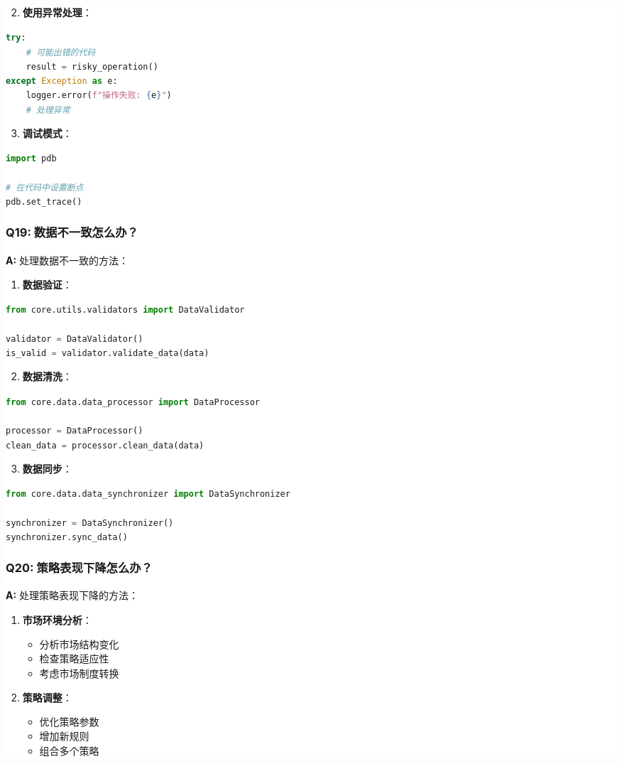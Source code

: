 2. **使用异常处理**：
```python
try:
    # 可能出错的代码
    result = risky_operation()
except Exception as e:
    logger.error(f"操作失败: {e}")
    # 处理异常
```

3. **调试模式**：
```python
import pdb

# 在代码中设置断点
pdb.set_trace()
```

### Q19: 数据不一致怎么办？

**A:** 处理数据不一致的方法：

1. **数据验证**：
```python
from core.utils.validators import DataValidator

validator = DataValidator()
is_valid = validator.validate_data(data)
```

2. **数据清洗**：
```python
from core.data.data_processor import DataProcessor

processor = DataProcessor()
clean_data = processor.clean_data(data)
```

3. **数据同步**：
```python
from core.data.data_synchronizer import DataSynchronizer

synchronizer = DataSynchronizer()
synchronizer.sync_data()
```

### Q20: 策略表现下降怎么办？

**A:** 处理策略表现下降的方法：

1. **市场环境分析**：
   - 分析市场结构变化
   - 检查策略适应性
   - 考虑市场制度转换

2. **策略调整**：
   - 优化策略参数
   - 增加新规则
   - 组合多个策略
